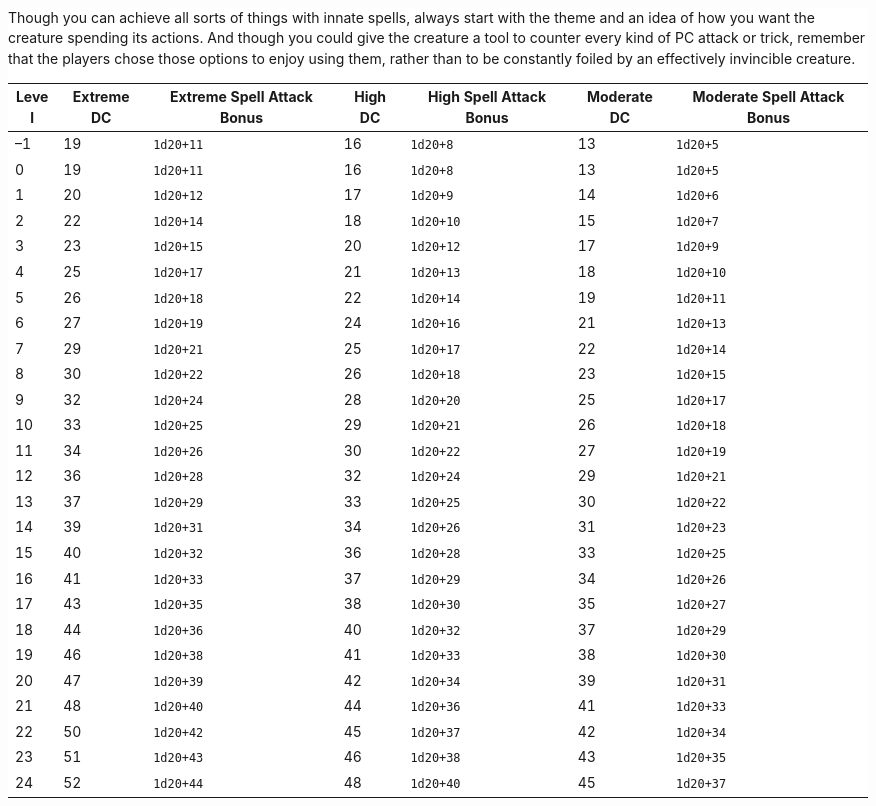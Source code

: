 Though you can achieve all sorts of things with innate spells, always start with the theme and an idea of how you want the creature spending its actions. And though you could give the creature a tool to counter every kind of PC attack or trick, remember that the players chose those options to enjoy using them, rather than to be constantly foiled by an effectively invincible creature.

| Level | Extreme DC | Extreme Spell Attack Bonus | High DC | High Spell Attack Bonus | Moderate DC | Moderate Spell Attack Bonus |
|-------|------------|----------------------------|---------|-------------------------|-------------|-----------------------------|
| –1 | 19 | `1d20+11` | 16 | `1d20+8` | 13 | `1d20+5` |
| 0 | 19 | `1d20+11` | 16 | `1d20+8` | 13 | `1d20+5` |
| 1 | 20 | `1d20+12` | 17 | `1d20+9` | 14 | `1d20+6` |
| 2 | 22 | `1d20+14` | 18 | `1d20+10` | 15 | `1d20+7` |
| 3 | 23 | `1d20+15` | 20 | `1d20+12` | 17 | `1d20+9` |
| 4 | 25 | `1d20+17` | 21 | `1d20+13` | 18 | `1d20+10` |
| 5 | 26 | `1d20+18` | 22 | `1d20+14` | 19 | `1d20+11` |
| 6 | 27 | `1d20+19` | 24 | `1d20+16` | 21 | `1d20+13` |
| 7 | 29 | `1d20+21` | 25 | `1d20+17` | 22 | `1d20+14` |
| 8 | 30 | `1d20+22` | 26 | `1d20+18` | 23 | `1d20+15` |
| 9 | 32 | `1d20+24` | 28 | `1d20+20` | 25 | `1d20+17` |
| 10 | 33 | `1d20+25` | 29 | `1d20+21` | 26 | `1d20+18` |
| 11 | 34 | `1d20+26` | 30 | `1d20+22` | 27 | `1d20+19` |
| 12 | 36 | `1d20+28` | 32 | `1d20+24` | 29 | `1d20+21` |
| 13 | 37 | `1d20+29` | 33 | `1d20+25` | 30 | `1d20+22` |
| 14 | 39 | `1d20+31` | 34 | `1d20+26` | 31 | `1d20+23` |
| 15 | 40 | `1d20+32` | 36 | `1d20+28` | 33 | `1d20+25` |
| 16 | 41 | `1d20+33` | 37 | `1d20+29` | 34 | `1d20+26` |
| 17 | 43 | `1d20+35` | 38 | `1d20+30` | 35 | `1d20+27` |
| 18 | 44 | `1d20+36` | 40 | `1d20+32` | 37 | `1d20+29` |
| 19 | 46 | `1d20+38` | 41 | `1d20+33` | 38 | `1d20+30` |
| 20 | 47 | `1d20+39` | 42 | `1d20+34` | 39 | `1d20+31` |
| 21 | 48 | `1d20+40` | 44 | `1d20+36` | 41 | `1d20+33` |
| 22 | 50 | `1d20+42` | 45 | `1d20+37` | 42 | `1d20+34` |
| 23 | 51 | `1d20+43` | 46 | `1d20+38` | 43 | `1d20+35` |
| 24 | 52 | `1d20+44` | 48 | `1d20+40` | 45 | `1d20+37` |
